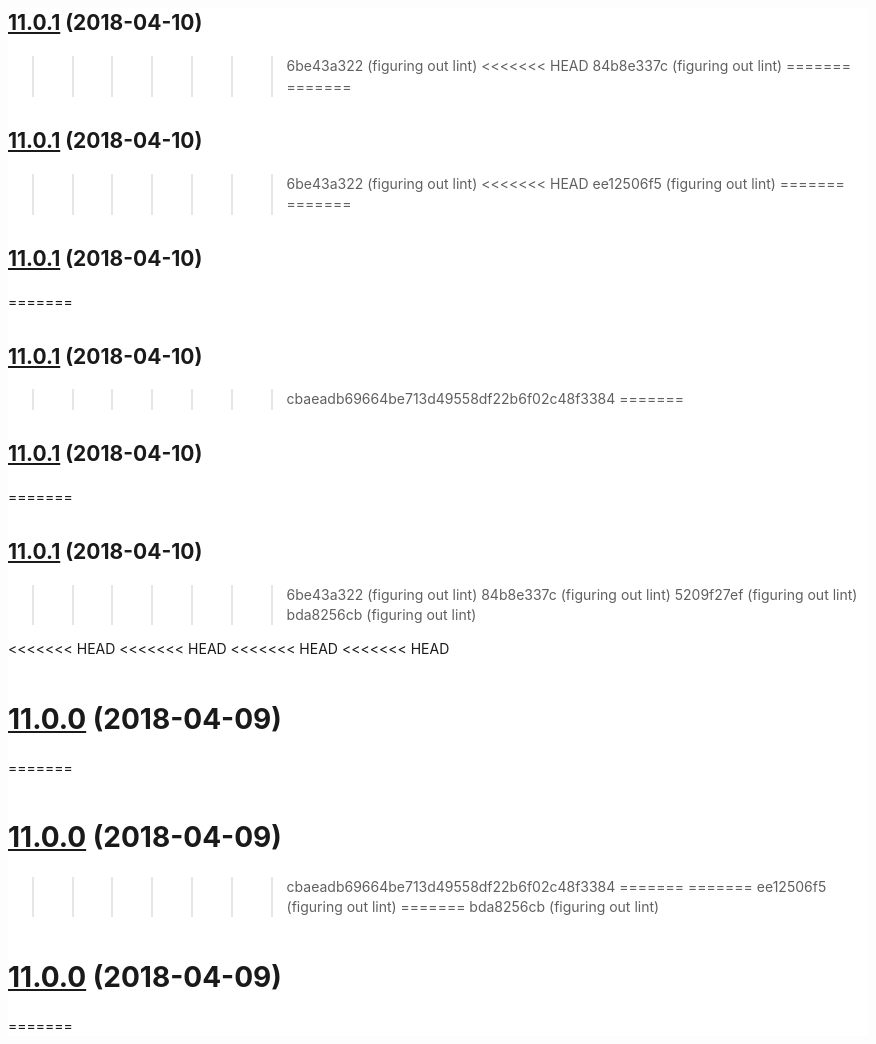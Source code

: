 ## [11.0.1](https://github.com/zkat/cacache/compare/v11.0.0...v11.0.1) (2018-04-10)
>>>>>>> 6be43a322 (figuring out lint)
<<<<<<< HEAD
>>>>>>> 84b8e337c (figuring out lint)
=======
=======
## [11.0.1](https://github.com/zkat/cacache/compare/v11.0.0...v11.0.1) (2018-04-10)
>>>>>>> 6be43a322 (figuring out lint)
<<<<<<< HEAD
>>>>>>> ee12506f5 (figuring out lint)
=======
=======
## [11.0.1](https://github.com/zkat/cacache/compare/v11.0.0...v11.0.1) (2018-04-10)
=======
## [11.0.1](https://github.com/npm/cacache/compare/v11.0.0...v11.0.1) (2018-04-10)
>>>>>>> cbaeadb69664be713d49558df22b6f02c48f3384
=======
## [11.0.1](https://github.com/npm/cacache/compare/v11.0.0...v11.0.1) (2018-04-10)
=======
## [11.0.1](https://github.com/zkat/cacache/compare/v11.0.0...v11.0.1) (2018-04-10)
>>>>>>> 6be43a322 (figuring out lint)
>>>>>>> 84b8e337c (figuring out lint)
>>>>>>> 5209f27ef (figuring out lint)
>>>>>>> bda8256cb (figuring out lint)



<a name="11.0.0"></a>
<<<<<<< HEAD
<<<<<<< HEAD
<<<<<<< HEAD
<<<<<<< HEAD
# [11.0.0](https://github.com/zkat/cacache/compare/v10.0.4...v11.0.0) (2018-04-09)
=======
# [11.0.0](https://github.com/npm/cacache/compare/v10.0.4...v11.0.0) (2018-04-09)
>>>>>>> cbaeadb69664be713d49558df22b6f02c48f3384
=======
=======
>>>>>>> ee12506f5 (figuring out lint)
=======
>>>>>>> bda8256cb (figuring out lint)
# [11.0.0](https://github.com/npm/cacache/compare/v10.0.4...v11.0.0) (2018-04-09)
=======